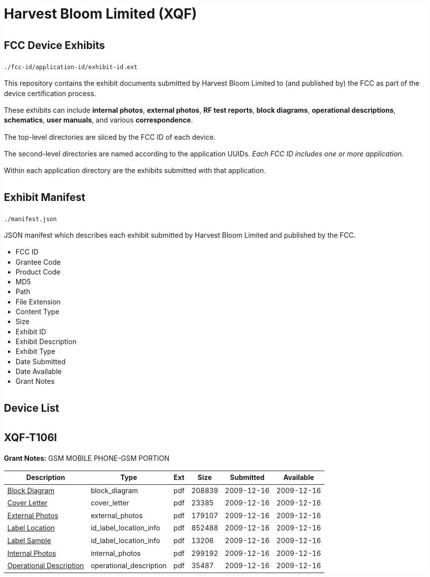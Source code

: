 # Harvest Bloom Limited (XQF)
## FCC Device Exhibits

```
./fcc-id/application-id/exhibit-id.ext
```

This repository contains the exhibit documents submitted by Harvest Bloom Limited to (and published by) the FCC as part of the device certification process.

These exhibits can include **internal photos**, **external photos**, **RF test reports**, **block diagrams**, **operational descriptions**, **schematics**, **user manuals**, and various **correspondence**.

The top-level directories are sliced by the FCC ID of each device.

The second-level directories are named according to the application UUIDs. *Each FCC ID includes one or more application.*

Within each application directory are the exhibits submitted with that application. 

## Exhibit Manifest

```
./manifest.json
```

JSON manifest which describes each exhibit submitted by Harvest Bloom Limited and published by the FCC.

- FCC ID
- Grantee Code
- Product Code
- MD5
- Path
- File Extension
- Content Type
- Size
- Exhibit ID
- Exhibit Description
- Exhibit Type
- Date Submitted
- Date Available
- Grant Notes

## Device List
## XQF-T106I
**Grant Notes:** GSM MOBILE PHONE-GSM PORTION

| Description | Type | Ext | Size | Submitted | Available |
| ----------- | ---- | --- | ---- | --------- | --------- |
| [Block Diagram](XQF-T106I/7cf395e15f940961a5346c5b333a39cb/1207751.pdf) | block_diagram | pdf | 208839 | 2009-12-16 | 2009-12-16 |
| [Cover Letter](XQF-T106I/7cf395e15f940961a5346c5b333a39cb/1214273.pdf) | cover_letter | pdf | 23385 | 2009-12-16 | 2009-12-16 |
| [External Photos](XQF-T106I/7cf395e15f940961a5346c5b333a39cb/1214274.pdf) | external_photos | pdf | 179107 | 2009-12-16 | 2009-12-16 |
| [Label Location](XQF-T106I/7cf395e15f940961a5346c5b333a39cb/1214276.pdf) | id_label_location_info | pdf | 852488 | 2009-12-16 | 2009-12-16 |
| [Label Sample](XQF-T106I/7cf395e15f940961a5346c5b333a39cb/1207757.pdf) | id_label_location_info | pdf | 13206 | 2009-12-16 | 2009-12-16 |
| [Internal Photos](XQF-T106I/7cf395e15f940961a5346c5b333a39cb/1214275.pdf) | internal_photos | pdf | 299192 | 2009-12-16 | 2009-12-16 |
| [Operational Description](XQF-T106I/7cf395e15f940961a5346c5b333a39cb/1207761.pdf) | operational_description | pdf | 35487 | 2009-12-16 | 2009-12-16 |